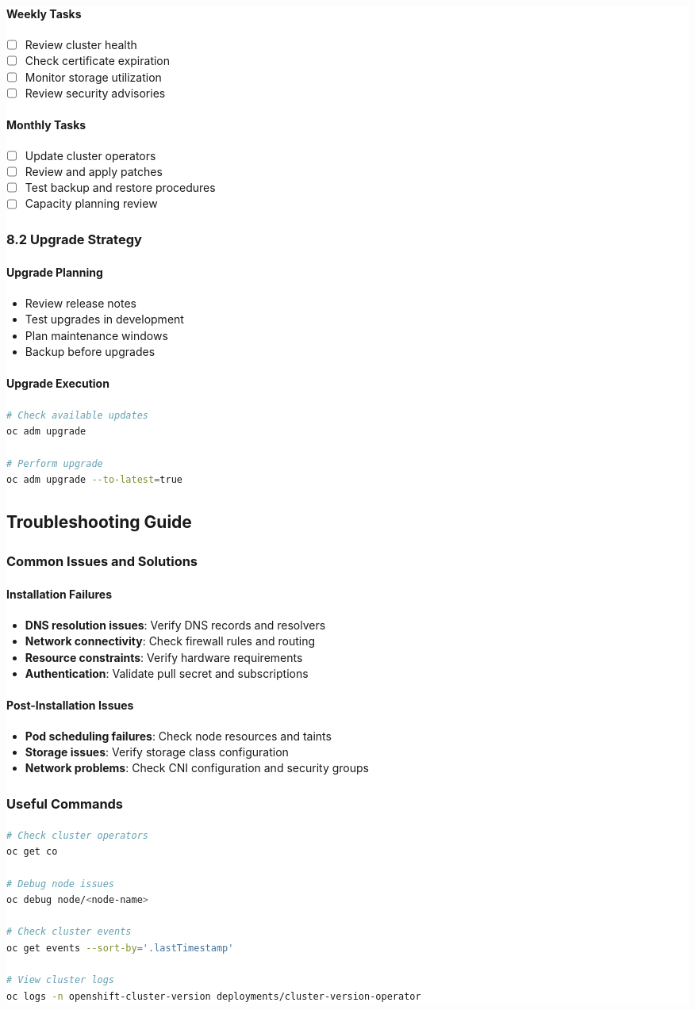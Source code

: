#### Weekly Tasks
- [ ] Review cluster health
- [ ] Check certificate expiration
- [ ] Monitor storage utilization
- [ ] Review security advisories

#### Monthly Tasks
- [ ] Update cluster operators
- [ ] Review and apply patches
- [ ] Test backup and restore procedures
- [ ] Capacity planning review

### 8.2 Upgrade Strategy

#### Upgrade Planning
- Review release notes
- Test upgrades in development
- Plan maintenance windows
- Backup before upgrades

#### Upgrade Execution
```bash
# Check available updates
oc adm upgrade

# Perform upgrade
oc adm upgrade --to-latest=true
```

## Troubleshooting Guide

### Common Issues and Solutions

#### Installation Failures
- **DNS resolution issues**: Verify DNS records and resolvers
- **Network connectivity**: Check firewall rules and routing
- **Resource constraints**: Verify hardware requirements
- **Authentication**: Validate pull secret and subscriptions

#### Post-Installation Issues
- **Pod scheduling failures**: Check node resources and taints
- **Storage issues**: Verify storage class configuration
- **Network problems**: Check CNI configuration and security groups

### Useful Commands

```bash
# Check cluster operators
oc get co

# Debug node issues
oc debug node/<node-name>

# Check cluster events
oc get events --sort-by='.lastTimestamp'

# View cluster logs
oc logs -n openshift-cluster-version deployments/cluster-version-operator
```

